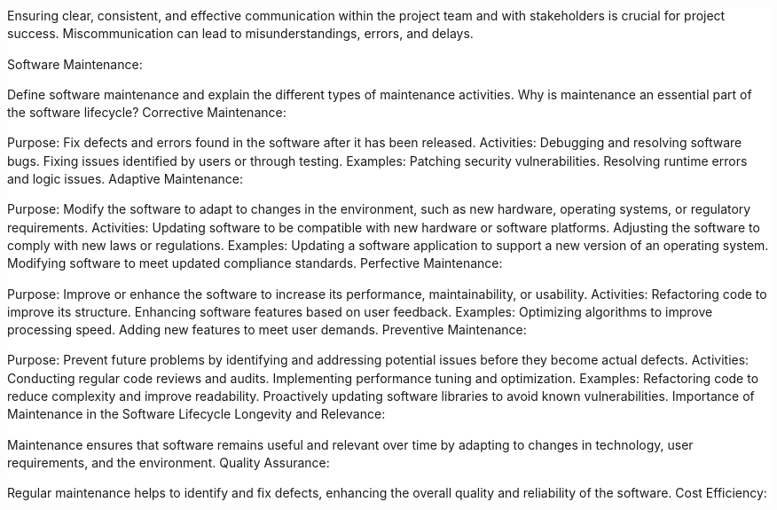 Ensuring clear, consistent, and effective communication within the project team and with stakeholders is crucial for project success.
Miscommunication can lead to misunderstandings, errors, and delays.

Software Maintenance:

Define software maintenance and explain the different types of maintenance activities. Why is maintenance an essential part of the software lifecycle?
Corrective Maintenance:

Purpose: Fix defects and errors found in the software after it has been released.
Activities:
Debugging and resolving software bugs.
Fixing issues identified by users or through testing.
Examples:
Patching security vulnerabilities.
Resolving runtime errors and logic issues.
Adaptive Maintenance:

Purpose: Modify the software to adapt to changes in the environment, such as new hardware, operating systems, or regulatory requirements.
Activities:
Updating software to be compatible with new hardware or software platforms.
Adjusting the software to comply with new laws or regulations.
Examples:
Updating a software application to support a new version of an operating system.
Modifying software to meet updated compliance standards.
Perfective Maintenance:

Purpose: Improve or enhance the software to increase its performance, maintainability, or usability.
Activities:
Refactoring code to improve its structure.
Enhancing software features based on user feedback.
Examples:
Optimizing algorithms to improve processing speed.
Adding new features to meet user demands.
Preventive Maintenance:

Purpose: Prevent future problems by identifying and addressing potential issues before they become actual defects.
Activities:
Conducting regular code reviews and audits.
Implementing performance tuning and optimization.
Examples:
Refactoring code to reduce complexity and improve readability.
Proactively updating software libraries to avoid known vulnerabilities.
Importance of Maintenance in the Software Lifecycle
Longevity and Relevance:

Maintenance ensures that software remains useful and relevant over time by adapting to changes in technology, user requirements, and the environment.
Quality Assurance:

Regular maintenance helps to identify and fix defects, enhancing the overall quality and reliability of the software.
Cost Efficiency:

